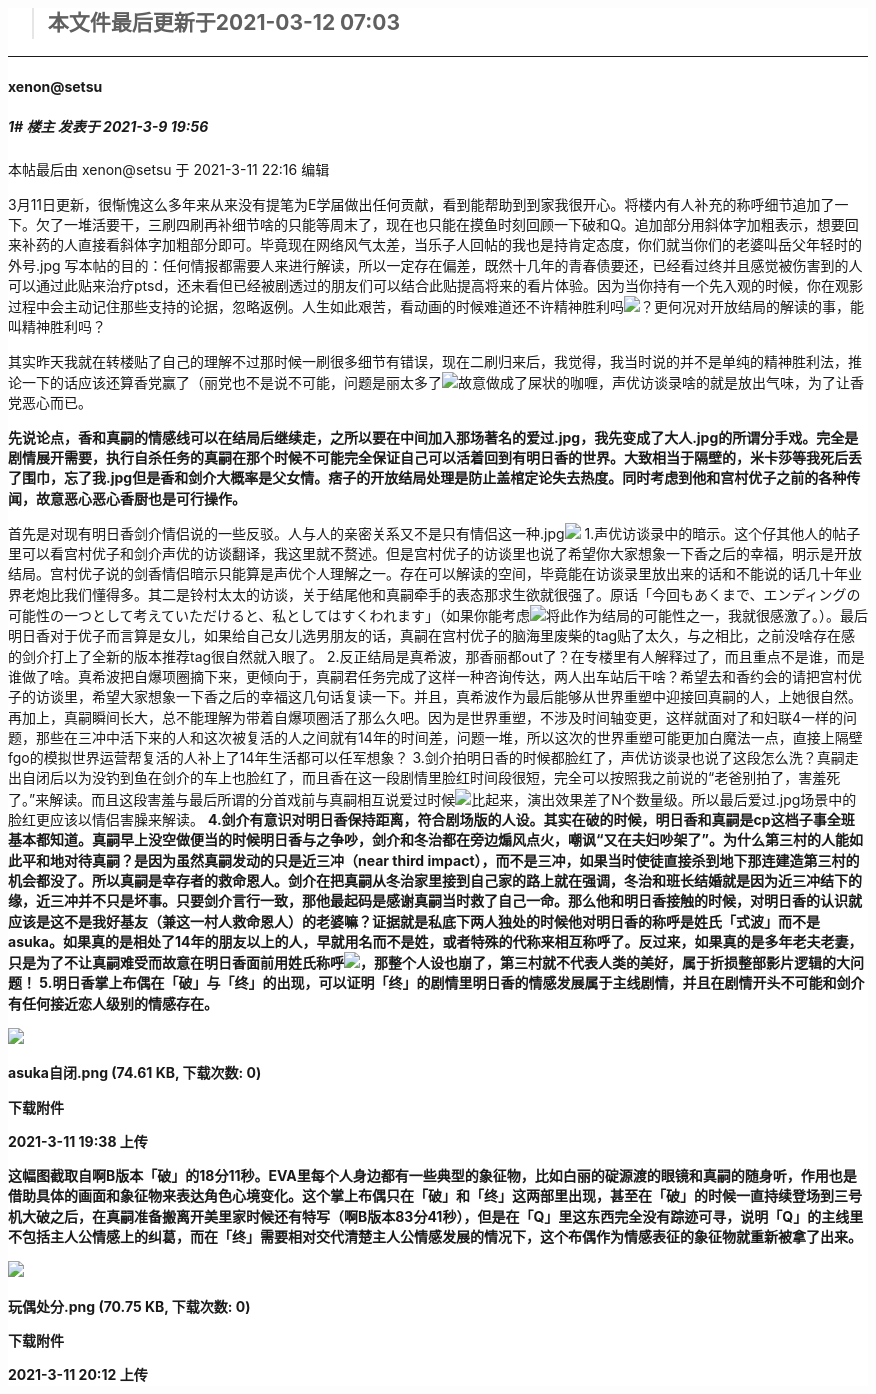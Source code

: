 > ## **本文件最后更新于2021-03-12 07:03** 


-----

####  xenon@setsu  
##### 1#       楼主       发表于 2021-3-9 19:56


 本帖最后由 xenon@setsu 于 2021-3-11 22:16 编辑 

3月11日更新，很惭愧这么多年来从来没有提笔为E学届做出任何贡献，看到能帮助到到家我很开心。将楼内有人补充的称呼细节追加了一下。欠了一堆活要干，三刷四刷再补细节啥的只能等周末了，现在也只能在摸鱼时刻回顾一下破和Q。追加部分用斜体字加粗表示，想要回来补药的人直接看斜体字加粗部分即可。毕竟现在网络风气太差，当乐子人回帖的我也是持肯定态度，你们就当你们的老婆叫岳父年轻时的外号.jpg
写本帖的目的：任何情报都需要人来进行解读，所以一定存在偏差，既然十几年的青春债要还，已经看过终并且感觉被伤害到的人可以通过此贴来治疗ptsd，还未看但已经被剧透过的朋友们可以结合此贴提高将来的看片体验。因为当你持有一个先入观的时候，你在观影过程中会主动记住那些支持的论据，忽略返例。人生如此艰苦，看动画的时候难道还不许精神胜利吗<img src="https://static.saraba1st.com/image/smiley/face2017/034.png" referrerpolicy="no-referrer">？更何况对开放结局的解读的事，能叫精神胜利吗？

其实昨天我就在转楼贴了自己的理解不过那时候一刷很多细节有错误，现在二刷归来后，我觉得，我当时说的并不是单纯的精神胜利法，推论一下的话应该还算香党赢了（丽党也不是说不可能，问题是丽太多了<img src="https://static.saraba1st.com/image/smiley/face2017/107.png" referrerpolicy="no-referrer">故意做成了屎状的咖喱，声优访谈录啥的就是放出气味，为了让香党恶心而已。

<strong>先说论点，香和真嗣的情感线可以在结局后继续走，之所以要在中间加入那场著名的爱过.jpg，我先变成了大人.jpg的所谓分手戏。完全是剧情展开需要，执行自杀任务的真嗣在那个时候不可能完全保证自己可以活着回到有明日香的世界。大致相当于隔壁的，米卡莎等我死后丢了围巾，忘了我.jpg</strong><strong>但是香和剑介大概率是父女情。痞子的开放结局处理是防止盖棺定论失去热度。同时考虑到他和宫村优子之前的各种传闻，故意恶心恶心香厨也是可行操作。</strong>

首先是对现有明日香剑介情侣说的一些反驳。人与人的亲密关系又不是只有情侣这一种.jpg<img src="https://static.saraba1st.com/image/smiley/face2017/048.png" referrerpolicy="no-referrer">
1.声优访谈录中的暗示。这个仔其他人的帖子里可以看宫村优子和剑介声优的访谈翻译，我这里就不赘述。但是宫村优子的访谈里也说了希望你大家想象一下香之后的幸福，明示是开放结局。宫村优子说的剑香情侣暗示只能算是声优个人理解之一。存在可以解读的空间，毕竟能在访谈录里放出来的话和不能说的话几十年业界老炮比我们懂得多。其二是铃村太太的访谈，关于结尾他和真嗣牵手的表态那求生欲就很强了。原话「今回もあくまで、エンディングの可能性の一つとして考えていただけると、私としてはすくわれます」（如果你能考虑<img src="https://static.saraba1st.com/image/smiley/face2017/035.png" referrerpolicy="no-referrer">将此作为结局的可能性之一，我就很感激了。）。最后明日香对于优子而言算是女儿，如果给自己女儿选男朋友的话，真嗣在宫村优子的脑海里废柴的tag贴了太久，与之相比，之前没啥存在感的剑介打上了全新的版本推荐tag很自然就入眼了。
2.反正结局是真希波，那香丽都out了？在专楼里有人解释过了，而且重点不是谁，而是谁做了啥。真希波把自爆项圈摘下来，更倾向于，真嗣君任务完成了这样一种咨询传达，两人出车站后干啥？希望去和香约会的请把宫村优子的访谈里，希望大家想象一下香之后的幸福这几句话复读一下。并且，真希波作为最后能够从世界重塑中迎接回真嗣的人，上她很自然。再加上，真嗣瞬间长大，总不能理解为带着自爆项圈活了那么久吧。因为是世界重塑，不涉及时间轴变更，这样就面对了和妇联4一样的问题，那些在三冲中活下来的人和这次被复活的人之间就有14年的时间差，问题一堆，所以这次的世界重塑可能更加白魔法一点，直接上隔壁fgo的模拟世界运营帮复活的人补上了14年生活都可以任军想象？
3.剑介拍明日香的时候都脸红了，声优访谈录也说了这段怎么洗？真嗣走出自闭后以为没钓到鱼在剑介的车上也脸红了，而且香在这一段剧情里脸红时间段很短，完全可以按照我之前说的“老爸别拍了，害羞死了。”来解读。而且这段害羞与最后所谓的分首戏前与真嗣相互说爱过时候<img src="https://static.saraba1st.com/image/smiley/face2017/075.png" referrerpolicy="no-referrer">比起来，演出效果差了N个数量级。所以最后爱过.jpg场景中的脸红更应该以情侣害臊来解读。
<strong>4.剑介有意识对明日香保持距离，符合剧场版的人设。</strong><strong>其实在破的时候，明日香和真嗣是cp这档子事全班基本都知道。真嗣早上没空做便当的时候明日香与之争吵，剑介和冬治都在旁边煽风点火，嘲讽“又在夫妇吵架了”。</strong><strong>为什么第三村的人能如此平和地对待真嗣？是因为虽然真嗣发动的只是近三冲（near third impact），而不是三冲，如果当时使徒直接杀到地下那连建造第三村的机会都没了。所以真嗣是幸存者的救命恩人。</strong><strong>剑介在把真嗣从冬治家里接到自己家的路上就在强调，冬治和班长结婚就是因为近三冲结下的缘，近三冲并不只是坏事。</strong><strong>只要剑介言行一致，那他最起码是感谢真嗣当时救了自己一命。那么他和明日香接触的时候，对明日香的认识就应该是这不是我好基友（兼这一村人救命恩人）的老婆嘛？</strong><strong>证据就是私底下两人独处的时候他对明日香的称呼是姓氏「式波」而不是asuka。</strong><strong>如果真的是相处了14年的朋友以上的人，早就用名而不是姓，或者特殊的代称来相互称呼了。</strong><strong>反过来，如果真的是多年老夫老妻，只是为了不让真嗣难受而故意在明日香面前用姓氏称呼<img src="https://static.saraba1st.com/image/smiley/face2017/125.png" referrerpolicy="no-referrer">，那整个人设也崩了，第三村就不代表人类的美好，属于折损整部影片逻辑的大问题！</strong><strong>
</strong><strong>5.明日香掌上布偶在「破」与「终」的出现，可以证明「终」的剧情里明日香的情感发展属于主线剧情，并且在剧情开头不可能和剑介有任何接近恋人级别的情感存在。</strong><strong>

<img src="https://img.saraba1st.com/forum/202103/11/193812gh8hyhtizwetvq1v.png" referrerpolicy="no-referrer">


<strong>asuka自闭.png</strong> (74.61 KB, 下载次数: 0)

下载附件

2021-3-11 19:38 上传


</strong><strong>这幅图截取自啊B版本「破」的18分11秒。EVA里每个人身边都有一些典型的象征物，比如白丽的碇源渡的眼镜和真嗣的随身听，作用也是借助具体的画面和象征物来表达角色心境变化。</strong><strong>这个掌上布偶只在「破」和「终」这两部里出现，甚至在「破」的时候一直持续登场到三号机大破之后，在真嗣准备搬离开美里家时候还有特写（啊B版本83分41秒），但是在「Q」里这东西完全没有踪迹可寻，说明「Q」的主线里不包括主人公情感上的纠葛，而在「终」需要相对交代清楚主人公情感发展的情况下，这个布偶作为情感表征的象征物就重新被拿了出来。</strong><strong>

<img src="https://img.saraba1st.com/forum/202103/11/201206ee487zuy4xo88isx.png" referrerpolicy="no-referrer">


<strong>玩偶处分.png</strong> (70.75 KB, 下载次数: 0)

下载附件

2021-3-11 20:12 上传
